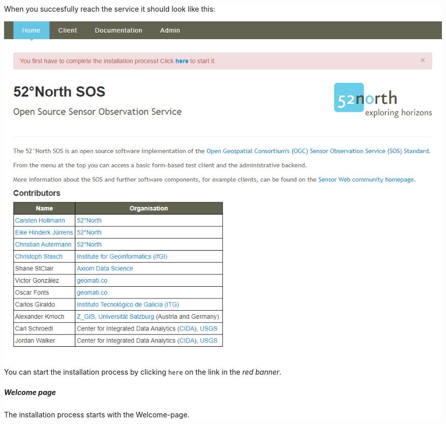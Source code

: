 When you succesfully reach the service it should look like this:

![webappStartpage.PNG](images/webappStartpage.PNG "52°North SOS Startpage")

You can start the installation process by clicking `here` on the link in the *red banner*.

#####  Welcome page

The installation process starts with the Welcome-page.
